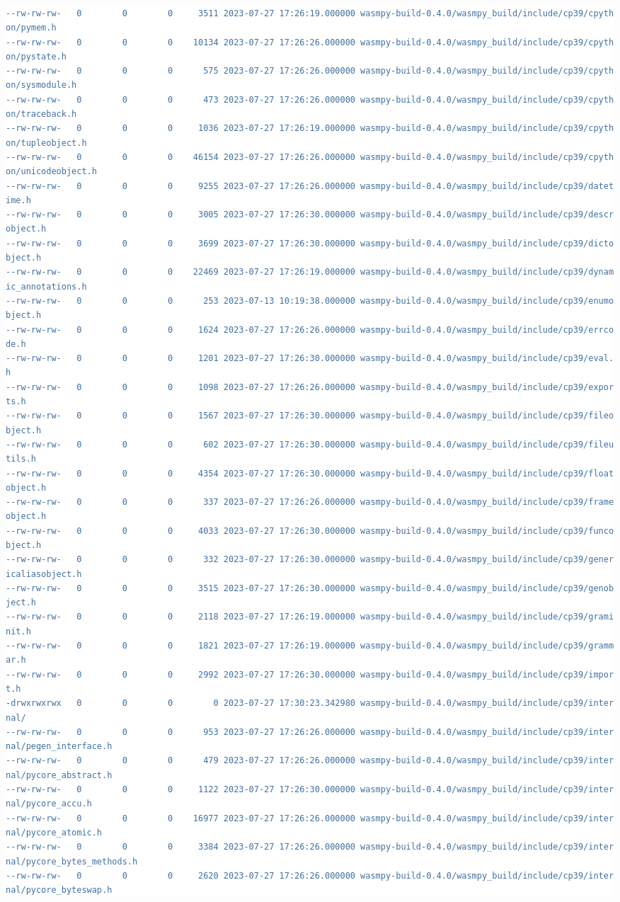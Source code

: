 ```diff
--rw-rw-rw-   0        0        0     3511 2023-07-27 17:26:19.000000 wasmpy-build-0.4.0/wasmpy_build/include/cp39/cpython/pymem.h
--rw-rw-rw-   0        0        0    10134 2023-07-27 17:26:26.000000 wasmpy-build-0.4.0/wasmpy_build/include/cp39/cpython/pystate.h
--rw-rw-rw-   0        0        0      575 2023-07-27 17:26:26.000000 wasmpy-build-0.4.0/wasmpy_build/include/cp39/cpython/sysmodule.h
--rw-rw-rw-   0        0        0      473 2023-07-27 17:26:26.000000 wasmpy-build-0.4.0/wasmpy_build/include/cp39/cpython/traceback.h
--rw-rw-rw-   0        0        0     1036 2023-07-27 17:26:19.000000 wasmpy-build-0.4.0/wasmpy_build/include/cp39/cpython/tupleobject.h
--rw-rw-rw-   0        0        0    46154 2023-07-27 17:26:26.000000 wasmpy-build-0.4.0/wasmpy_build/include/cp39/cpython/unicodeobject.h
--rw-rw-rw-   0        0        0     9255 2023-07-27 17:26:26.000000 wasmpy-build-0.4.0/wasmpy_build/include/cp39/datetime.h
--rw-rw-rw-   0        0        0     3005 2023-07-27 17:26:30.000000 wasmpy-build-0.4.0/wasmpy_build/include/cp39/descrobject.h
--rw-rw-rw-   0        0        0     3699 2023-07-27 17:26:30.000000 wasmpy-build-0.4.0/wasmpy_build/include/cp39/dictobject.h
--rw-rw-rw-   0        0        0    22469 2023-07-27 17:26:19.000000 wasmpy-build-0.4.0/wasmpy_build/include/cp39/dynamic_annotations.h
--rw-rw-rw-   0        0        0      253 2023-07-13 10:19:38.000000 wasmpy-build-0.4.0/wasmpy_build/include/cp39/enumobject.h
--rw-rw-rw-   0        0        0     1624 2023-07-27 17:26:26.000000 wasmpy-build-0.4.0/wasmpy_build/include/cp39/errcode.h
--rw-rw-rw-   0        0        0     1201 2023-07-27 17:26:30.000000 wasmpy-build-0.4.0/wasmpy_build/include/cp39/eval.h
--rw-rw-rw-   0        0        0     1098 2023-07-27 17:26:26.000000 wasmpy-build-0.4.0/wasmpy_build/include/cp39/exports.h
--rw-rw-rw-   0        0        0     1567 2023-07-27 17:26:30.000000 wasmpy-build-0.4.0/wasmpy_build/include/cp39/fileobject.h
--rw-rw-rw-   0        0        0      602 2023-07-27 17:26:30.000000 wasmpy-build-0.4.0/wasmpy_build/include/cp39/fileutils.h
--rw-rw-rw-   0        0        0     4354 2023-07-27 17:26:30.000000 wasmpy-build-0.4.0/wasmpy_build/include/cp39/floatobject.h
--rw-rw-rw-   0        0        0      337 2023-07-27 17:26:26.000000 wasmpy-build-0.4.0/wasmpy_build/include/cp39/frameobject.h
--rw-rw-rw-   0        0        0     4033 2023-07-27 17:26:30.000000 wasmpy-build-0.4.0/wasmpy_build/include/cp39/funcobject.h
--rw-rw-rw-   0        0        0      332 2023-07-27 17:26:30.000000 wasmpy-build-0.4.0/wasmpy_build/include/cp39/genericaliasobject.h
--rw-rw-rw-   0        0        0     3515 2023-07-27 17:26:30.000000 wasmpy-build-0.4.0/wasmpy_build/include/cp39/genobject.h
--rw-rw-rw-   0        0        0     2118 2023-07-27 17:26:19.000000 wasmpy-build-0.4.0/wasmpy_build/include/cp39/graminit.h
--rw-rw-rw-   0        0        0     1821 2023-07-27 17:26:19.000000 wasmpy-build-0.4.0/wasmpy_build/include/cp39/grammar.h
--rw-rw-rw-   0        0        0     2992 2023-07-27 17:26:30.000000 wasmpy-build-0.4.0/wasmpy_build/include/cp39/import.h
-drwxrwxrwx   0        0        0        0 2023-07-27 17:30:23.342980 wasmpy-build-0.4.0/wasmpy_build/include/cp39/internal/
--rw-rw-rw-   0        0        0      953 2023-07-27 17:26:26.000000 wasmpy-build-0.4.0/wasmpy_build/include/cp39/internal/pegen_interface.h
--rw-rw-rw-   0        0        0      479 2023-07-27 17:26:26.000000 wasmpy-build-0.4.0/wasmpy_build/include/cp39/internal/pycore_abstract.h
--rw-rw-rw-   0        0        0     1122 2023-07-27 17:26:30.000000 wasmpy-build-0.4.0/wasmpy_build/include/cp39/internal/pycore_accu.h
--rw-rw-rw-   0        0        0    16977 2023-07-27 17:26:26.000000 wasmpy-build-0.4.0/wasmpy_build/include/cp39/internal/pycore_atomic.h
--rw-rw-rw-   0        0        0     3384 2023-07-27 17:26:26.000000 wasmpy-build-0.4.0/wasmpy_build/include/cp39/internal/pycore_bytes_methods.h
--rw-rw-rw-   0        0        0     2620 2023-07-27 17:26:26.000000 wasmpy-build-0.4.0/wasmpy_build/include/cp39/internal/pycore_byteswap.h
```
